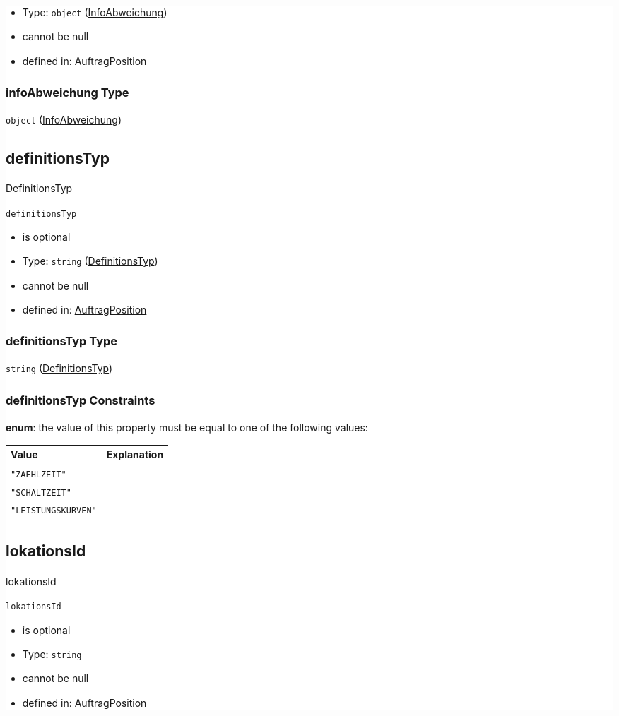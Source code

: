 *   Type: `object` ([InfoAbweichung](infoabweichung.md))

*   cannot be null

*   defined in: [AuftragPosition](infoabweichung.md "https://raw.githubusercontent.com/conuti-gmbh/bo4e-schema/master/schemas/v1/com/InfoAbweichung.schema.json#/properties/infoAbweichung")

### infoAbweichung Type

`object` ([InfoAbweichung](infoabweichung.md))

## definitionsTyp

DefinitionsTyp

`definitionsTyp`

*   is optional

*   Type: `string` ([DefinitionsTyp](definitionstyp.md))

*   cannot be null

*   defined in: [AuftragPosition](definitionstyp.md "https://raw.githubusercontent.com/conuti-gmbh/bo4e-schema/master/schemas/v1/enum/DefinitionsTyp.schema.json#/properties/definitionsTyp")

### definitionsTyp Type

`string` ([DefinitionsTyp](definitionstyp.md))

### definitionsTyp Constraints

**enum**: the value of this property must be equal to one of the following values:

| Value               | Explanation |
| :------------------ | :---------- |
| `"ZAEHLZEIT"`       |             |
| `"SCHALTZEIT"`      |             |
| `"LEISTUNGSKURVEN"` |             |

## lokationsId

lokationsId

`lokationsId`

*   is optional

*   Type: `string`

*   cannot be null

*   defined in: [AuftragPosition](auftragposition-properties-lokationsid.md "https://raw.githubusercontent.com/conuti-gmbh/bo4e-schema/master/schemas/v1/com/AuftragPosition.schema.json#/properties/lokationsId")
